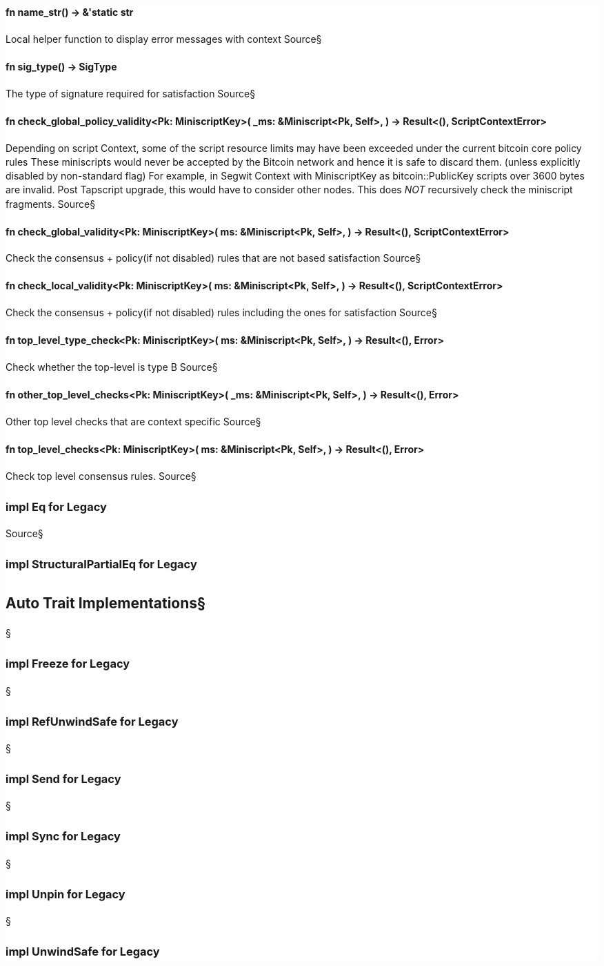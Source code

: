 #### fn name_str() -> &'static str
Local helper function to display error messages with context
Source§
#### fn sig_type() -> SigType
The type of signature required for satisfaction
Source§
#### fn check_global_policy_validity<Pk: MiniscriptKey>( _ms: &Miniscript<Pk, Self>, ) -> Result<(), ScriptContextError>
Depending on script Context, some of the script resource limits may have been exceeded under the current bitcoin core policy rules These miniscripts would never be accepted by the Bitcoin network and hence it is safe to discard them. (unless explicitly disabled by non-standard flag) For example, in Segwit Context with MiniscriptKey as bitcoin::PublicKey scripts over 3600 bytes are invalid. Post Tapscript upgrade, this would have to consider other nodes. This does _NOT_ recursively check the miniscript fragments.
Source§
#### fn check_global_validity<Pk: MiniscriptKey>( ms: &Miniscript<Pk, Self>, ) -> Result<(), ScriptContextError>
Check the consensus + policy(if not disabled) rules that are not based satisfaction
Source§
#### fn check_local_validity<Pk: MiniscriptKey>( ms: &Miniscript<Pk, Self>, ) -> Result<(), ScriptContextError>
Check the consensus + policy(if not disabled) rules including the ones for satisfaction
Source§
#### fn top_level_type_check<Pk: MiniscriptKey>( ms: &Miniscript<Pk, Self>, ) -> Result<(), Error>
Check whether the top-level is type B
Source§
#### fn other_top_level_checks<Pk: MiniscriptKey>( _ms: &Miniscript<Pk, Self>, ) -> Result<(), Error>
Other top level checks that are context specific
Source§
#### fn top_level_checks<Pk: MiniscriptKey>( ms: &Miniscript<Pk, Self>, ) -> Result<(), Error>
Check top level consensus rules.
Source§
### impl Eq for Legacy
Source§
### impl StructuralPartialEq for Legacy
## Auto Trait Implementations§
§
### impl Freeze for Legacy
§
### impl RefUnwindSafe for Legacy
§
### impl Send for Legacy
§
### impl Sync for Legacy
§
### impl Unpin for Legacy
§
### impl UnwindSafe for Legacy